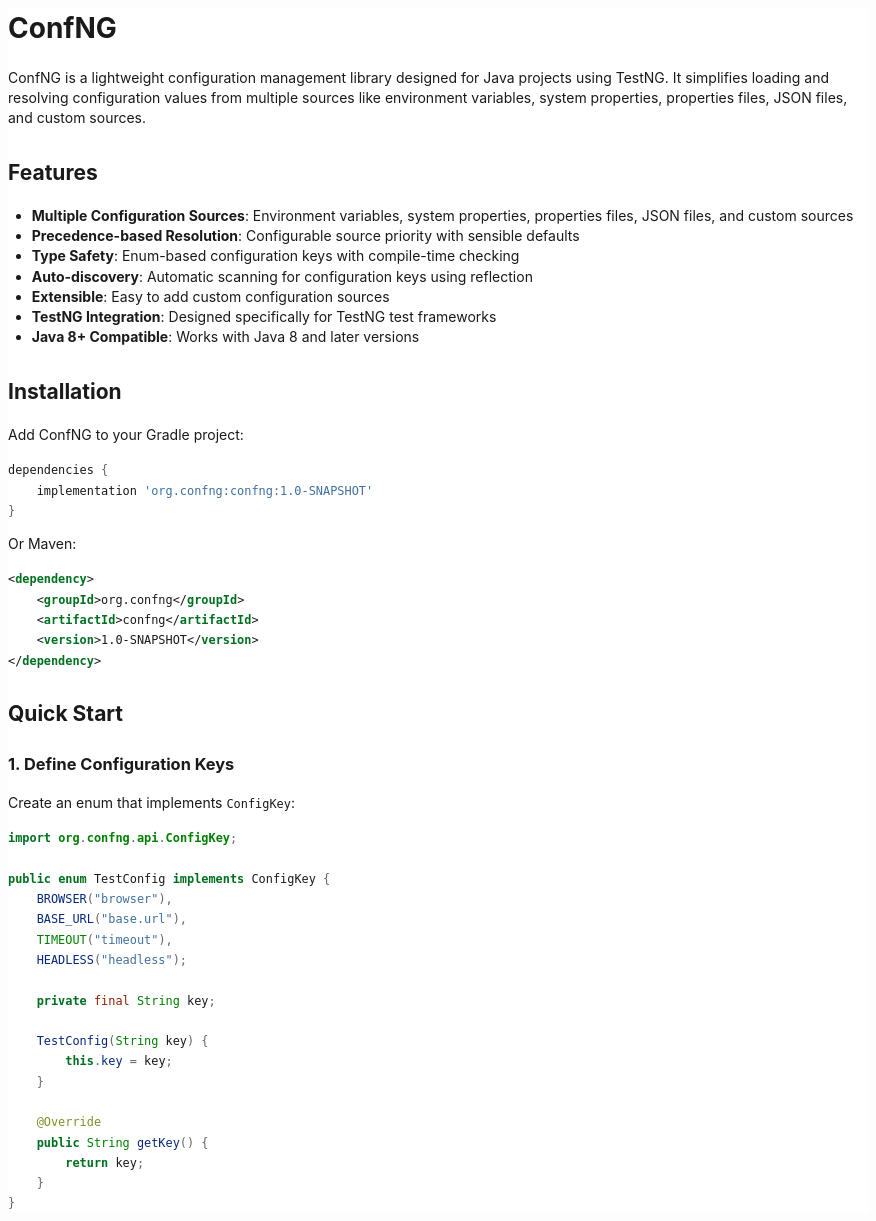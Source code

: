 # ConfNG

ConfNG is a lightweight configuration management library designed for Java projects using TestNG. It simplifies loading and resolving configuration values from multiple sources like environment variables, system properties, properties files, JSON files, and custom sources.

## Features

- **Multiple Configuration Sources**: Environment variables, system properties, properties files, JSON files, and custom sources
- **Precedence-based Resolution**: Configurable source priority with sensible defaults
- **Type Safety**: Enum-based configuration keys with compile-time checking
- **Auto-discovery**: Automatic scanning for configuration keys using reflection
- **Extensible**: Easy to add custom configuration sources
- **TestNG Integration**: Designed specifically for TestNG test frameworks
- **Java 8+ Compatible**: Works with Java 8 and later versions

## Installation

Add ConfNG to your Gradle project:

```gradle
dependencies {
    implementation 'org.confng:confng:1.0-SNAPSHOT'
}
```

Or Maven:

```xml
<dependency>
    <groupId>org.confng</groupId>
    <artifactId>confng</artifactId>
    <version>1.0-SNAPSHOT</version>
</dependency>
```

## Quick Start

### 1. Define Configuration Keys

Create an enum that implements `ConfigKey`:

```java
import org.confng.api.ConfigKey;

public enum TestConfig implements ConfigKey {
    BROWSER("browser"),
    BASE_URL("base.url"),
    TIMEOUT("timeout"),
    HEADLESS("headless");
    
    private final String key;
    
    TestConfig(String key) {
        this.key = key;
    }
    
    @Override
    public String getKey() {
        return key;
    }
}
```
